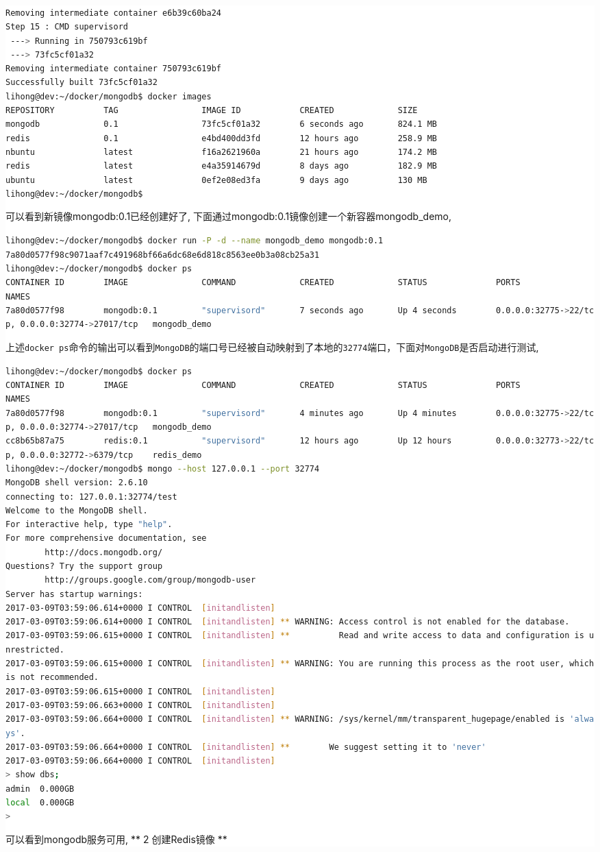 ```bash 
Removing intermediate container e6b39c60ba24
Step 15 : CMD supervisord
 ---> Running in 750793c619bf
 ---> 73fc5cf01a32
Removing intermediate container 750793c619bf
Successfully built 73fc5cf01a32
lihong@dev:~/docker/mongodb$ docker images
REPOSITORY          TAG                 IMAGE ID            CREATED             SIZE
mongodb             0.1                 73fc5cf01a32        6 seconds ago       824.1 MB
redis               0.1                 e4bd400dd3fd        12 hours ago        258.9 MB
nbuntu              latest              f16a2621960a        21 hours ago        174.2 MB
redis               latest              e4a35914679d        8 days ago          182.9 MB
ubuntu              latest              0ef2e08ed3fa        9 days ago          130 MB
lihong@dev:~/docker/mongodb$
```
可以看到新镜像mongodb:0.1已经创建好了, 下面通过mongodb:0.1镜像创建一个新容器mongodb_demo,
```bash
lihong@dev:~/docker/mongodb$ docker run -P -d --name mongodb_demo mongodb:0.1
7a80d0577f98c9071aaf7c491968bf66a6dc68e6d818c8563ee0b3a08cb25a31
lihong@dev:~/docker/mongodb$ docker ps
CONTAINER ID        IMAGE               COMMAND             CREATED             STATUS              PORTS                                             NAMES
7a80d0577f98        mongodb:0.1         "supervisord"       7 seconds ago       Up 4 seconds        0.0.0.0:32775->22/tcp, 0.0.0.0:32774->27017/tcp   mongodb_demo
```
上述`docker ps`命令的输出可以看到`MongoDB`的端口号已经被自动映射到了本地的`32774`端口，下面对`MongoDB`是否启动进行测试,
```bash 
lihong@dev:~/docker/mongodb$ docker ps
CONTAINER ID        IMAGE               COMMAND             CREATED             STATUS              PORTS                                             NAMES
7a80d0577f98        mongodb:0.1         "supervisord"       4 minutes ago       Up 4 minutes        0.0.0.0:32775->22/tcp, 0.0.0.0:32774->27017/tcp   mongodb_demo
cc8b65b87a75        redis:0.1           "supervisord"       12 hours ago        Up 12 hours         0.0.0.0:32773->22/tcp, 0.0.0.0:32772->6379/tcp    redis_demo
lihong@dev:~/docker/mongodb$ mongo --host 127.0.0.1 --port 32774
MongoDB shell version: 2.6.10
connecting to: 127.0.0.1:32774/test
Welcome to the MongoDB shell.
For interactive help, type "help".
For more comprehensive documentation, see
       	http://docs.mongodb.org/
Questions? Try the support group
       	http://groups.google.com/group/mongodb-user
Server has startup warnings:
2017-03-09T03:59:06.614+0000 I CONTROL  [initandlisten]
2017-03-09T03:59:06.614+0000 I CONTROL  [initandlisten] ** WARNING: Access control is not enabled for the database.
2017-03-09T03:59:06.615+0000 I CONTROL  [initandlisten] **          Read and write access to data and configuration is unrestricted.
2017-03-09T03:59:06.615+0000 I CONTROL  [initandlisten] ** WARNING: You are running this process as the root user, which is not recommended.
2017-03-09T03:59:06.615+0000 I CONTROL  [initandlisten]
2017-03-09T03:59:06.663+0000 I CONTROL  [initandlisten]
2017-03-09T03:59:06.664+0000 I CONTROL  [initandlisten] ** WARNING: /sys/kernel/mm/transparent_hugepage/enabled is 'always'.
2017-03-09T03:59:06.664+0000 I CONTROL  [initandlisten] **        We suggest setting it to 'never'
2017-03-09T03:59:06.664+0000 I CONTROL  [initandlisten]
> show dbs;
admin  0.000GB
local  0.000GB
>
```
可以看到mongodb服务可用,
** 2 创建Redis镜像 **